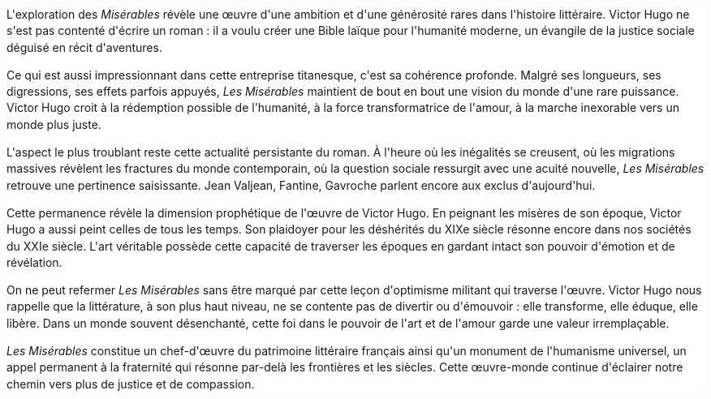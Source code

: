 L'exploration des *Misérables* révèle une œuvre d'une ambition et d'une générosité rares dans l'histoire littéraire. Victor Hugo ne s'est pas contenté d'écrire un roman : il a voulu créer une Bible laïque pour l'humanité moderne, un évangile de la justice sociale déguisé en récit d'aventures.

Ce qui est aussi impressionnant dans cette entreprise titanesque, c'est sa cohérence profonde. Malgré ses longueurs, ses digressions, ses effets parfois appuyés, *Les Misérables* maintient de bout en bout une vision du monde d'une rare puissance. Victor Hugo croit à la rédemption possible de l'humanité, à la force transformatrice de l'amour, à la marche inexorable vers un monde plus juste.

L'aspect le plus troublant reste cette actualité persistante du roman. À l'heure où les inégalités se creusent, où les migrations massives révèlent les fractures du monde contemporain, où la question sociale ressurgit avec une acuité nouvelle, *Les Misérables* retrouve une pertinence saisissante. Jean Valjean, Fantine, Gavroche parlent encore aux exclus d'aujourd'hui.

Cette permanence révèle la dimension prophétique de l'œuvre de Victor Hugo. En peignant les misères de son époque, Victor Hugo a aussi peint celles de tous les temps. Son plaidoyer pour les déshérités du XIXe siècle résonne encore dans nos sociétés du XXIe siècle. L'art véritable possède cette capacité de traverser les époques en gardant intact son pouvoir d'émotion et de révélation.

On ne peut refermer *Les Misérables* sans être marqué par cette leçon d'optimisme militant qui traverse l'œuvre. Victor Hugo nous rappelle que la littérature, à son plus haut niveau, ne se contente pas de divertir ou d'émouvoir : elle transforme, elle éduque, elle libère. Dans un monde souvent désenchanté, cette foi dans le pouvoir de l'art et de l'amour garde une valeur irremplaçable.

*Les Misérables* constitue un chef-d'œuvre du patrimoine littéraire français ainsi qu'un monument de l'humanisme universel, un appel permanent à la fraternité qui résonne par-delà les frontières et les siècles. Cette œuvre-monde continue d'éclairer notre chemin vers plus de justice et de compassion.